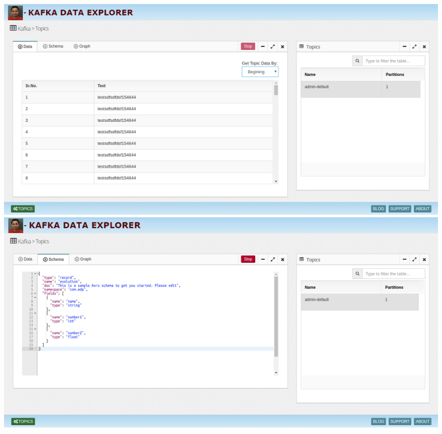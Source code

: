 <img style="width:100%;" src="images/explore.png">

<img style="width:100%;" src="images/schema.png">
